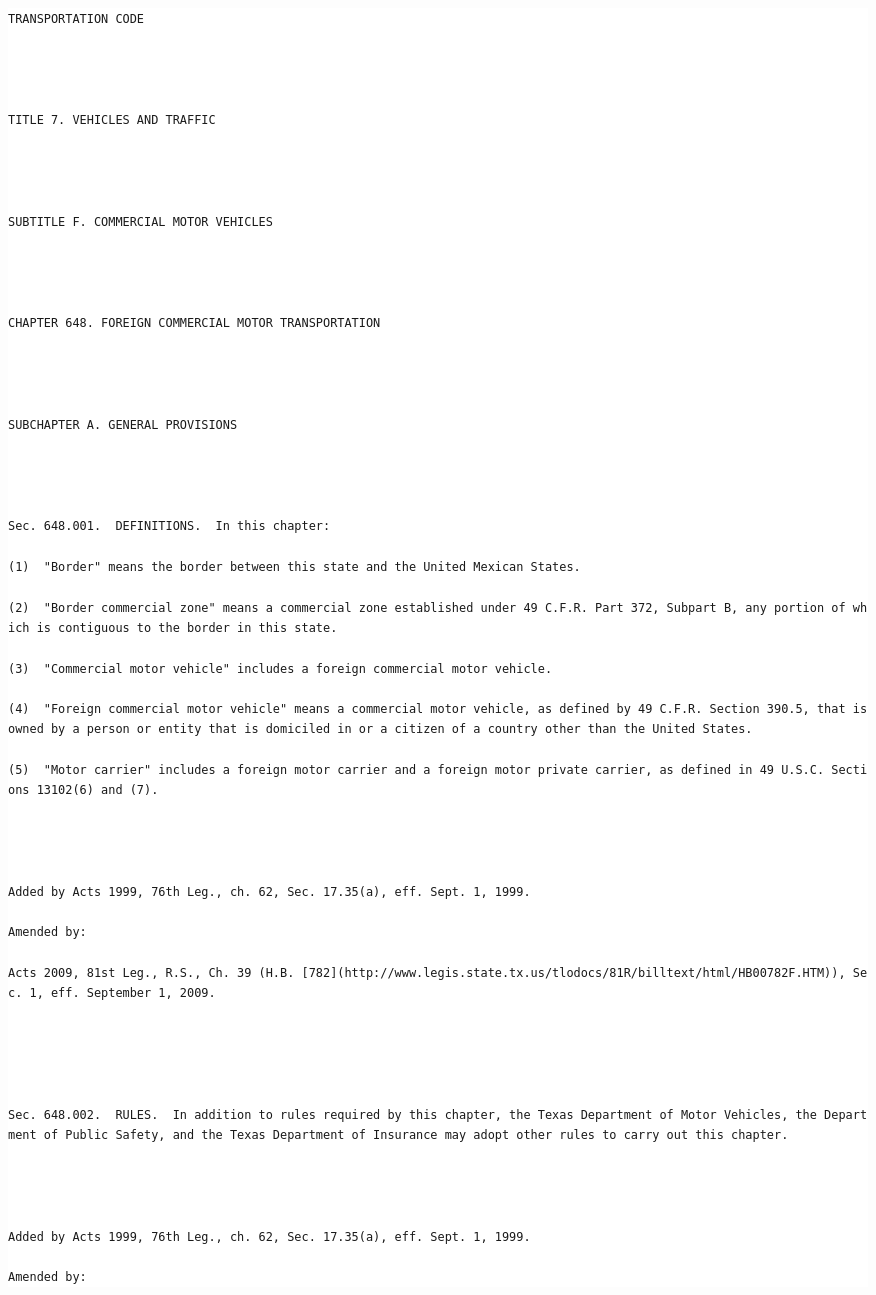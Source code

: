 ﻿
    
    
    	
    					
    
    
    TRANSPORTATION CODE
    
      
    
    
    TITLE 7. VEHICLES AND TRAFFIC
    
      
    
    
    SUBTITLE F. COMMERCIAL MOTOR VEHICLES
    
      
    
    
    CHAPTER 648. FOREIGN COMMERCIAL MOTOR TRANSPORTATION
    
      
    
    
    SUBCHAPTER A. GENERAL PROVISIONS
    
      
    
    
    Sec. 648.001.  DEFINITIONS.  In this chapter:
    
    (1)  "Border" means the border between this state and the United Mexican States.
    
    (2)  "Border commercial zone" means a commercial zone established under 49 C.F.R. Part 372, Subpart B, any portion of which is contiguous to the border in this state.
    
    (3)  "Commercial motor vehicle" includes a foreign commercial motor vehicle.
    
    (4)  "Foreign commercial motor vehicle" means a commercial motor vehicle, as defined by 49 C.F.R. Section 390.5, that is owned by a person or entity that is domiciled in or a citizen of a country other than the United States.
    
    (5)  "Motor carrier" includes a foreign motor carrier and a foreign motor private carrier, as defined in 49 U.S.C. Sections 13102(6) and (7).
    
    
    
    
    Added by Acts 1999, 76th Leg., ch. 62, Sec. 17.35(a), eff. Sept. 1, 1999.
    
    Amended by: 
    
    Acts 2009, 81st Leg., R.S., Ch. 39 (H.B. [782](http://www.legis.state.tx.us/tlodocs/81R/billtext/html/HB00782F.HTM)), Sec. 1, eff. September 1, 2009.
    
    
    
    
    
    Sec. 648.002.  RULES.  In addition to rules required by this chapter, the Texas Department of Motor Vehicles, the Department of Public Safety, and the Texas Department of Insurance may adopt other rules to carry out this chapter.
    
    
    
    
    Added by Acts 1999, 76th Leg., ch. 62, Sec. 17.35(a), eff. Sept. 1, 1999.
    
    Amended by: 
    